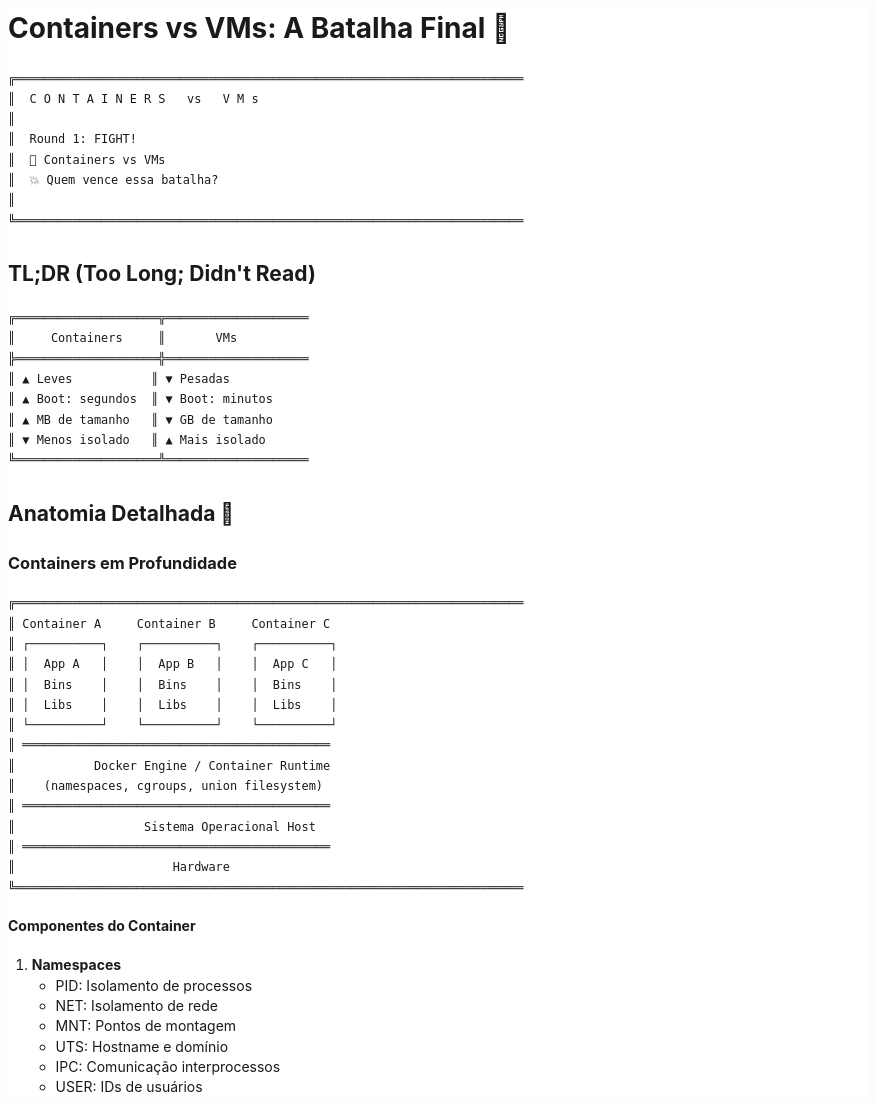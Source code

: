 # Containers vs VMs: A Batalha Final 🥊

```ascii
╔═══════════════════════════════════════════════════════════════════════
║  C O N T A I N E R S   vs   V M s                                    
║                                                                      
║  Round 1: FIGHT!                                                     
║  🥊 Containers vs VMs                                                
║  💥 Quem vence essa batalha?                                         
║                                                                      
╚═══════════════════════════════════════════════════════════════════════
```

## TL;DR (Too Long; Didn't Read)

```ascii
╔════════════════════╦════════════════════
║     Containers     ║       VMs         
╠════════════════════╬════════════════════
║ ▲ Leves           ║ ▼ Pesadas        
║ ▲ Boot: segundos  ║ ▼ Boot: minutos  
║ ▲ MB de tamanho   ║ ▼ GB de tamanho  
║ ▼ Menos isolado   ║ ▲ Mais isolado   
╚════════════════════╩════════════════════
```

## Anatomia Detalhada 🔬

### Containers em Profundidade
```ascii
╔═══════════════════════════════════════════════════════════════════════
║ Container A     Container B     Container C                           
║ ┌──────────┐    ┌──────────┐    ┌──────────┐                        
║ │  App A   │    │  App B   │    │  App C   │                        
║ │  Bins    │    │  Bins    │    │  Bins    │                        
║ │  Libs    │    │  Libs    │    │  Libs    │                        
║ └──────────┘    └──────────┘    └──────────┘                        
║ ═══════════════════════════════════════════                         
║           Docker Engine / Container Runtime                          
║    (namespaces, cgroups, union filesystem)                          
║ ═══════════════════════════════════════════                         
║                  Sistema Operacional Host                            
║ ═══════════════════════════════════════════                         
║                      Hardware                                        
╚═══════════════════════════════════════════════════════════════════════
```

#### Componentes do Container
1. **Namespaces** 
   - PID: Isolamento de processos
   - NET: Isolamento de rede
   - MNT: Pontos de montagem
   - UTS: Hostname e domínio
   - IPC: Comunicação interprocessos
   - USER: IDs de usuários
